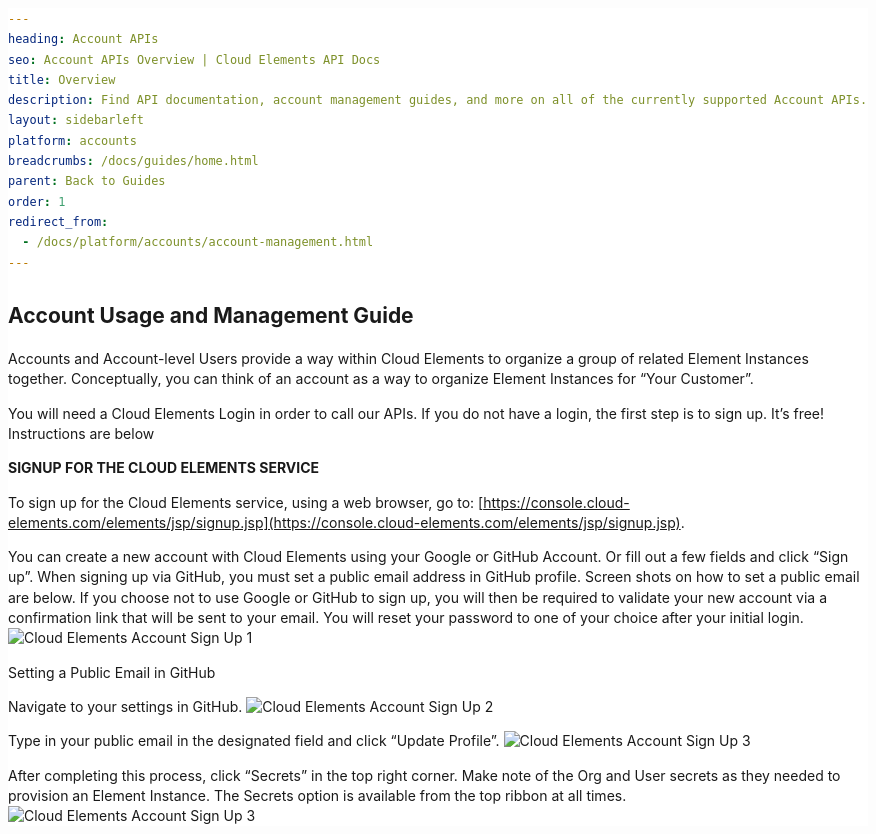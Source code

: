 ```yaml
---
heading: Account APIs
seo: Account APIs Overview | Cloud Elements API Docs
title: Overview
description: Find API documentation, account management guides, and more on all of the currently supported Account APIs.
layout: sidebarleft
platform: accounts
breadcrumbs: /docs/guides/home.html
parent: Back to Guides
order: 1
redirect_from:
  - /docs/platform/accounts/account-management.html
---
```


## Account Usage and Management Guide

Accounts and Account-level Users provide a way within Cloud Elements to organize a group of related Element Instances together. Conceptually, you can think of an account as a way to organize Element Instances for “Your Customer”.

You will need a Cloud Elements Login in order to call our APIs. If you do not have a login, the first step is to sign up. It’s free! Instructions are below

__SIGNUP FOR THE CLOUD ELEMENTS SERVICE__

To sign up for the Cloud Elements service, using a web browser, go to: [https://console.cloud-elements.com/elements/jsp/signup.jsp](https://console.cloud-elements.com/elements/jsp/signup.jsp).

You can create a new account with Cloud Elements using your Google or GitHub Account. Or fill out a few fields and click “Sign up”. When signing up via GitHub, you must set a public email address in GitHub profile. Screen shots on how to set a public email are below. If you choose not to use Google or GitHub to sign up, you will then be required to validate your new account via a confirmation link that will be sent to your email. You will reset your password to one of your choice after your initial login.
![Cloud Elements Account Sign Up 1](http://cloud-elements.com/wp-content/uploads/2015/03/AccountSignup.png)

Setting a Public Email in GitHub

Navigate to your settings in GitHub.
![Cloud Elements Account Sign Up 2](http://cloud-elements.com/wp-content/uploads/2014/08/gitHub2.gif)

Type in your public email in the designated field and click “Update Profile”.
![Cloud Elements Account Sign Up 3](http://cloud-elements.com/wp-content/uploads/2014/08/gitHub21.gif)

After completing this process, click “Secrets” in the top right corner. Make note of the Org and User secrets as they needed to provision an Element Instance. The Secrets option is available from the top ribbon at all times.
![Cloud Elements Account Sign Up 3](http://cloud-elements.com/wp-content/uploads/2014/09/Settings.png)
